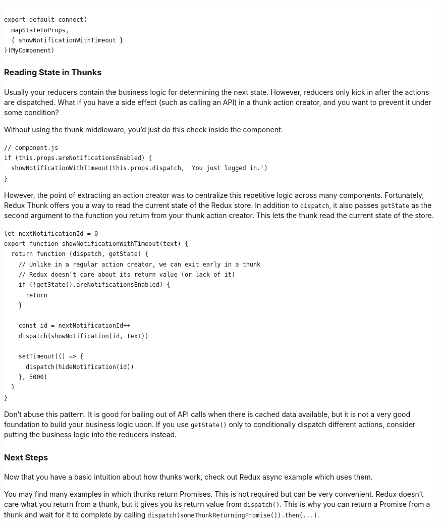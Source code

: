 ```

export default connect(
  mapStateToProps,
  { showNotificationWithTimeout }
)(MyComponent)
```

### Reading State in Thunks
Usually your reducers contain the business logic for determining the next state. However, reducers only kick in after the actions are dispatched. What if you have a side effect (such as calling an API) in a thunk action creator, and you want to prevent it under some condition?

Without using the thunk middleware, you’d just do this check inside the component:
```
// component.js
if (this.props.areNotificationsEnabled) {
  showNotificationWithTimeout(this.props.dispatch, 'You just logged in.')
}
```

However, the point of extracting an action creator was to centralize this repetitive logic across many components. Fortunately, Redux Thunk offers you a way to read the current state of the Redux store. In addition to `dispatch`, it also passes `getState` as the second argument to the function you return from your thunk action creator. This lets the thunk read the current state of the store.
```
let nextNotificationId = 0
export function showNotificationWithTimeout(text) {
  return function (dispatch, getState) {
    // Unlike in a regular action creator, we can exit early in a thunk
    // Redux doesn’t care about its return value (or lack of it)
    if (!getState().areNotificationsEnabled) {
      return
    }

    const id = nextNotificationId++
    dispatch(showNotification(id, text))

    setTimeout(() => {
      dispatch(hideNotification(id))
    }, 5000)
  }
}
```
Don’t abuse this pattern. It is good for bailing out of API calls when there is cached data available, but it is not a very good foundation to build your business logic upon. If you use `getState()` only to conditionally dispatch different actions, consider putting the business logic into the reducers instead.
### Next Steps
Now that you have a basic intuition about how thunks work, check out Redux async example which uses them.

You may find many examples in which thunks return Promises. This is not required but can be very convenient. Redux doesn’t care what you return from a thunk, but it gives you its return value from `dispatch()`. This is why you can return a Promise from a thunk and wait for it to complete by calling `dispatch(someThunkReturningPromise()).then(...)`.
